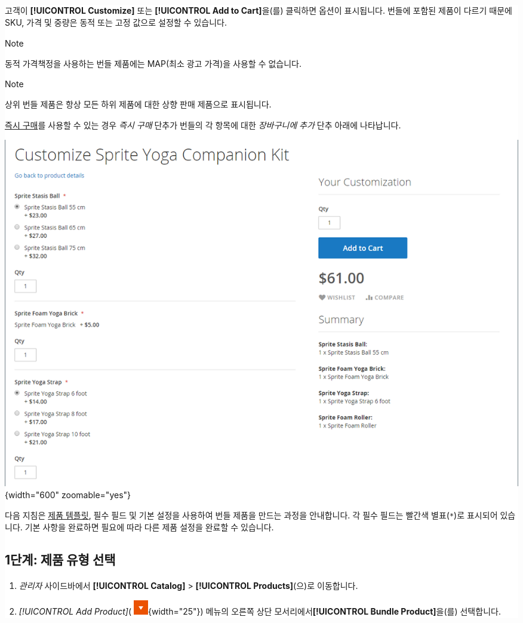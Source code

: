 고객이 **[!UICONTROL Customize]** 또는 **[!UICONTROL Add to Cart]**&#x200B;을(를) 클릭하면 옵션이 표시됩니다. 번들에 포함된 제품이 다르기 때문에 SKU, 가격 및 중량은 동적 또는 고정 값으로 설정할 수 있습니다.

>[!NOTE]
>
>동적 가격책정을 사용하는 번들 제품에는 MAP(최소 광고 가격)을 사용할 수 없습니다.

>[!NOTE]
>
>상위 번들 제품은 항상 모든 하위 제품에 대한 상향 판매 제품으로 표시됩니다.

[즉시 구매](../stores-purchase/checkout-instant-purchase.md)를 사용할 수 있는 경우 _즉시 구매_ 단추가 번들의 각 항목에 대한 _장바구니에 추가_ 단추 아래에 나타납니다.

![번들 사용자 지정](./assets/product-bundle-customize.png){width="600" zoomable="yes"}

다음 지침은 [제품 템플릿](attribute-sets.md), 필수 필드 및 기본 설정을 사용하여 번들 제품을 만드는 과정을 안내합니다. 각 필수 필드는 빨간색 별표(`*`)로 표시되어 있습니다. 기본 사항을 완료하면 필요에 따라 다른 제품 설정을 완료할 수 있습니다.

## 1단계: 제품 유형 선택

1. _관리자_ 사이드바에서 **[!UICONTROL Catalog]** > **[!UICONTROL Products]**(으)로 이동합니다.

1. _[!UICONTROL Add Product]_( ![메뉴 화살표](../assets/icon-menu-down-arrow-red.png){width="25"}) 메뉴의 오른쪽 상단 모서리에서&#x200B;**[!UICONTROL Bundle Product]**&#x200B;을(를) 선택합니다.
